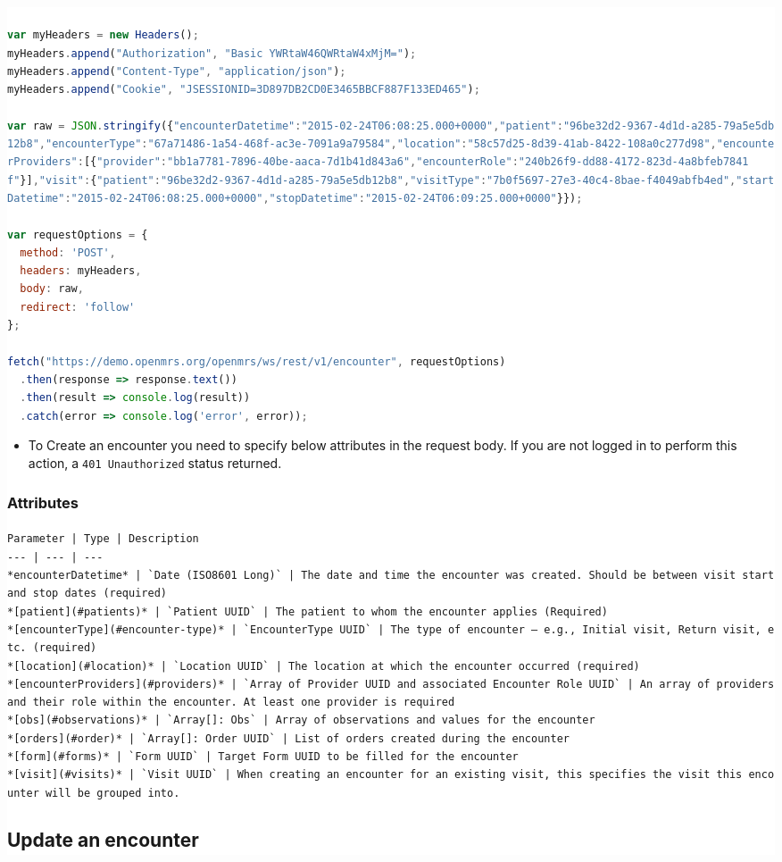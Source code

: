 ```javascript

var myHeaders = new Headers();
myHeaders.append("Authorization", "Basic YWRtaW46QWRtaW4xMjM=");
myHeaders.append("Content-Type", "application/json");
myHeaders.append("Cookie", "JSESSIONID=3D897DB2CD0E3465BBCF887F133ED465");

var raw = JSON.stringify({"encounterDatetime":"2015-02-24T06:08:25.000+0000","patient":"96be32d2-9367-4d1d-a285-79a5e5db12b8","encounterType":"67a71486-1a54-468f-ac3e-7091a9a79584","location":"58c57d25-8d39-41ab-8422-108a0c277d98","encounterProviders":[{"provider":"bb1a7781-7896-40be-aaca-7d1b41d843a6","encounterRole":"240b26f9-dd88-4172-823d-4a8bfeb7841f"}],"visit":{"patient":"96be32d2-9367-4d1d-a285-79a5e5db12b8","visitType":"7b0f5697-27e3-40c4-8bae-f4049abfb4ed","startDatetime":"2015-02-24T06:08:25.000+0000","stopDatetime":"2015-02-24T06:09:25.000+0000"}});

var requestOptions = {
  method: 'POST',
  headers: myHeaders,
  body: raw,
  redirect: 'follow'
};

fetch("https://demo.openmrs.org/openmrs/ws/rest/v1/encounter", requestOptions)
  .then(response => response.text())
  .then(result => console.log(result))
  .catch(error => console.log('error', error));

```

* To Create an encounter you need to specify below attributes in the request body. If you are not logged in to perform this action, a `401 Unauthorized` status returned.

### Attributes

    Parameter | Type | Description
    --- | --- | ---
    *encounterDatetime* | `Date (ISO8601 Long)` | The date and time the encounter was created. Should be between visit start and stop dates (required)
    *[patient](#patients)* | `Patient UUID` | The patient to whom the encounter applies (Required)
    *[encounterType](#encounter-type)* | `EncounterType UUID` | The type of encounter – e.g., Initial visit, Return visit, etc. (required)
    *[location](#location)* | `Location UUID` | The location at which the encounter occurred (required)
    *[encounterProviders](#providers)* | `Array of Provider UUID and associated Encounter Role UUID` | An array of providers and their role within the encounter. At least one provider is required    
    *[obs](#observations)* | `Array[]: Obs` | Array of observations and values for the encounter    
    *[orders](#order)* | `Array[]: Order UUID` | List of orders created during the encounter    
    *[form](#forms)* | `Form UUID` | Target Form UUID to be filled for the encounter
    *[visit](#visits)* | `Visit UUID` | When creating an encounter for an existing visit, this specifies the visit this encounter will be grouped into.
   

## Update an encounter
